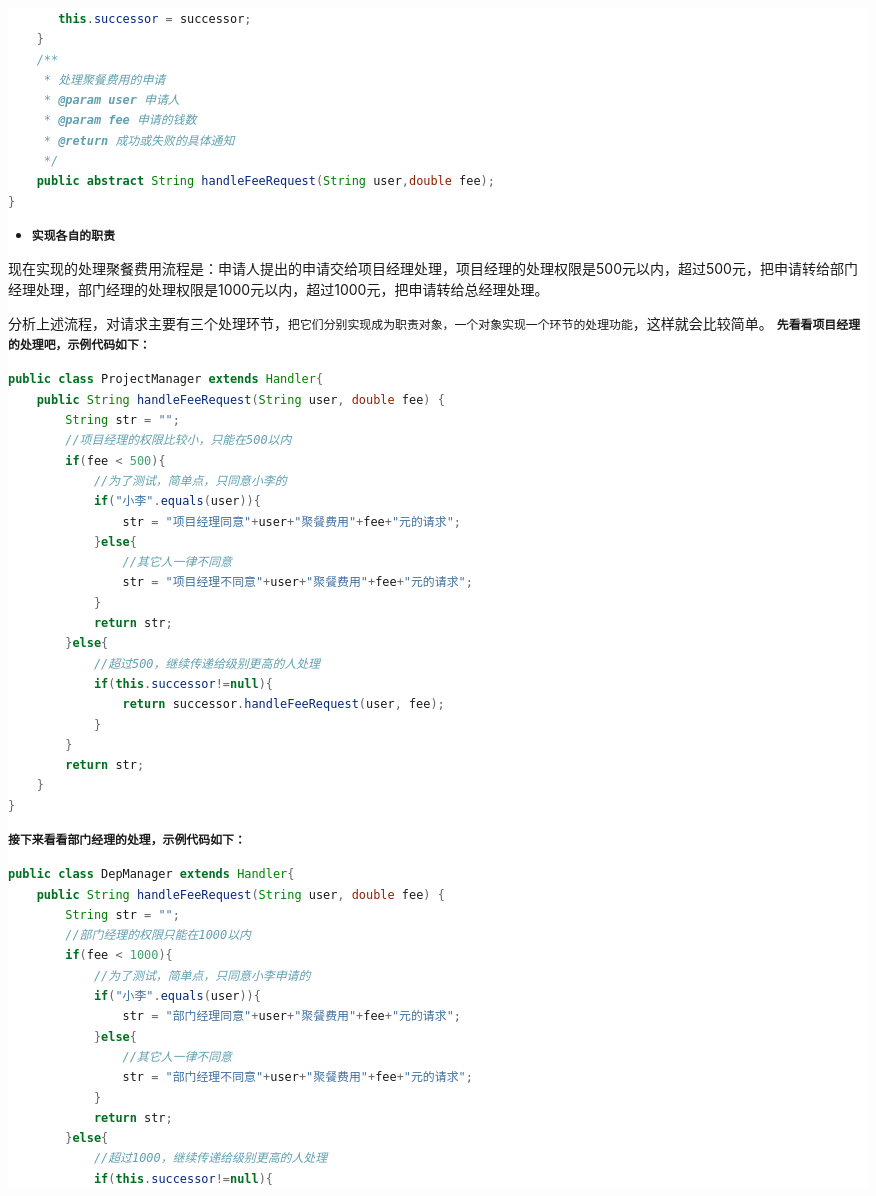 ```java
       this.successor = successor;
    }
    /**
     * 处理聚餐费用的申请
     * @param user 申请人
     * @param fee 申请的钱数
     * @return 成功或失败的具体通知
     */
    public abstract String handleFeeRequest(String user,double fee);
}

```

* **`实现各自的职责`** 


现在实现的处理聚餐费用流程是：申请人提出的申请交给项目经理处理，项目经理的处理权限是500元以内，超过500元，把申请转给部门经理处理，部门经理的处理权限是1000元以内，超过1000元，把申请转给总经理处理。

分析上述流程，对请求主要有三个处理环节，`把它们分别实现成为职责对象，一个对象实现一个环节的处理功能`，这样就会比较简单。
 **`先看看项目经理的处理吧，示例代码如下：`** 

```java
public class ProjectManager extends Handler{
    public String handleFeeRequest(String user, double fee) {
        String str = "";
        //项目经理的权限比较小，只能在500以内
        if(fee < 500){
            //为了测试，简单点，只同意小李的
            if("小李".equals(user)){
                str = "项目经理同意"+user+"聚餐费用"+fee+"元的请求";
            }else{
                //其它人一律不同意
                str = "项目经理不同意"+user+"聚餐费用"+fee+"元的请求";
            }
            return str;
        }else{
            //超过500，继续传递给级别更高的人处理
            if(this.successor!=null){
                return successor.handleFeeRequest(user, fee);
            }
        }
        return str;
    }
}

```
 **`接下来看看部门经理的处理，示例代码如下：`** 

```java
public class DepManager extends Handler{ 
    public String handleFeeRequest(String user, double fee) {
        String str = "";
        //部门经理的权限只能在1000以内
        if(fee < 1000){
            //为了测试，简单点，只同意小李申请的
            if("小李".equals(user)){
                str = "部门经理同意"+user+"聚餐费用"+fee+"元的请求";
            }else{
                //其它人一律不同意
                str = "部门经理不同意"+user+"聚餐费用"+fee+"元的请求";
            }
            return str;
        }else{
            //超过1000，继续传递给级别更高的人处理
            if(this.successor!=null){
```